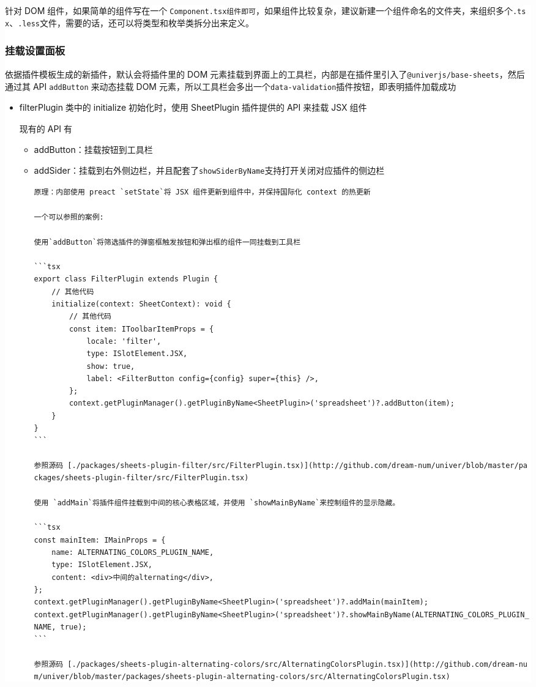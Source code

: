 针对 DOM 组件，如果简单的组件写在一个 `Component.tsx组件即可`，如果组件比较复杂，建议新建一个组件命名的文件夹，来组织多个`.tsx`、`.less`文件，需要的话，还可以将类型和枚举类拆分出来定义。

### 挂载设置面板

依据插件模板生成的新插件，默认会将插件里的 DOM 元素挂载到界面上的工具栏，内部是在插件里引入了`@univerjs/base-sheets`，然后通过其 API `addButton` 来动态挂载 DOM 元素，所以工具栏会多出一个`data-validation`插件按钮，即表明插件加载成功

-   filterPlugin 类中的 initialize 初始化时，使用 SheetPlugin 插件提供的 API 来挂载 JSX 组件

    现有的 API 有

    -   addButton：挂载按钮到工具栏
    -   addSider：挂载到右外侧边栏，并且配套了`showSiderByName`支持打开关闭对应插件的侧边栏

            原理：内部使用 preact `setState`将 JSX 组件更新到组件中，并保持国际化 context 的热更新

            一个可以参照的案例:

            使用`addButton`将筛选插件的弹窗框触发按钮和弹出框的组件一同挂载到工具栏

            ```tsx
            export class FilterPlugin extends Plugin {
                // 其他代码
                initialize(context: SheetContext): void {
                    // 其他代码
                    const item: IToolbarItemProps = {
                        locale: 'filter',
                        type: ISlotElement.JSX,
                        show: true,
                        label: <FilterButton config={config} super={this} />,
                    };
                    context.getPluginManager().getPluginByName<SheetPlugin>('spreadsheet')?.addButton(item);
                }
            }
            ```

            参照源码 [./packages/sheets-plugin-filter/src/FilterPlugin.tsx)](http://github.com/dream-num/univer/blob/master/packages/sheets-plugin-filter/src/FilterPlugin.tsx)

            使用 `addMain`将插件组件挂载到中间的核心表格区域，并使用 `showMainByName`来控制组件的显示隐藏。

            ```tsx
            const mainItem: IMainProps = {
                name: ALTERNATING_COLORS_PLUGIN_NAME,
                type: ISlotElement.JSX,
                content: <div>中间的alternating</div>,
            };
            context.getPluginManager().getPluginByName<SheetPlugin>('spreadsheet')?.addMain(mainItem);
            context.getPluginManager().getPluginByName<SheetPlugin>('spreadsheet')?.showMainByName(ALTERNATING_COLORS_PLUGIN_NAME, true);
            ```

            参照源码 [./packages/sheets-plugin-alternating-colors/src/AlternatingColorsPlugin.tsx)](http://github.com/dream-num/univer/blob/master/packages/sheets-plugin-alternating-colors/src/AlternatingColorsPlugin.tsx)
